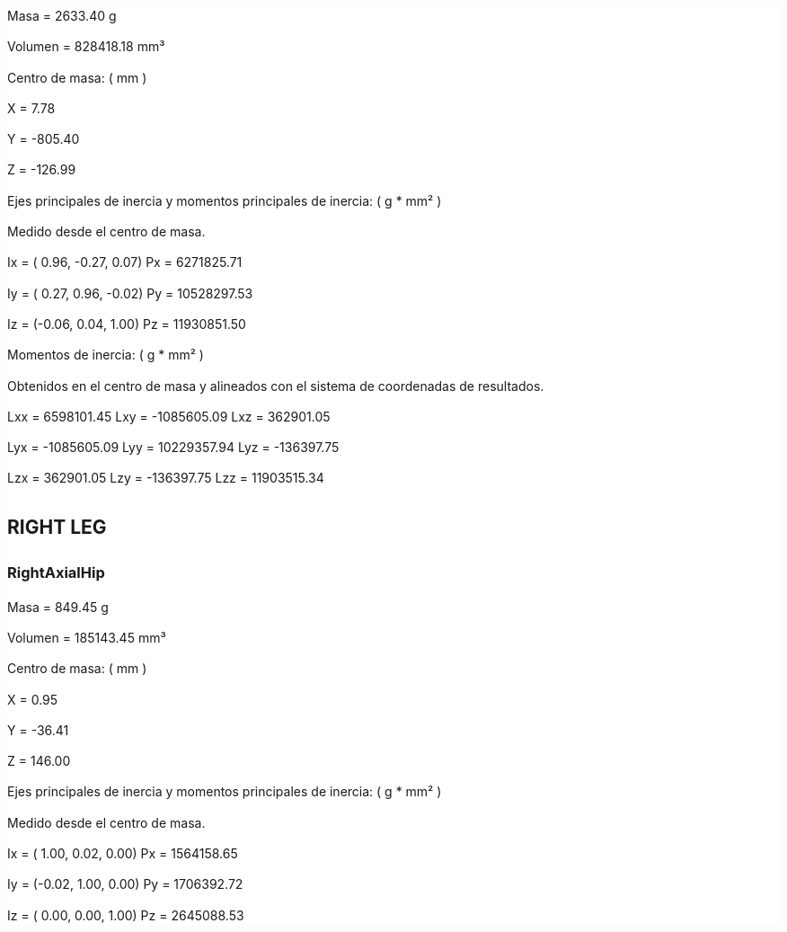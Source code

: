 Masa = 2633.40 g

Volumen = 828418.18 mm³

Centro de masa: ( mm )

X = 7.78

Y = -805.40

Z = -126.99



Ejes principales de inercia y momentos principales de inercia: ( g * mm² )

Medido desde el centro de masa.

Ix = ( 0.96, -0.27, 0.07) Px = 6271825.71

Iy = ( 0.27, 0.96, -0.02) Py = 10528297.53

Iz = (-0.06, 0.04, 1.00) Pz = 11930851.50



Momentos de inercia: ( g * mm² )

Obtenidos en el centro de masa y alineados con el sistema de coordenadas
de resultados.

Lxx = 6598101.45 Lxy = -1085605.09 Lxz = 362901.05

Lyx = -1085605.09 Lyy = 10229357.94 Lyz = -136397.75

Lzx = 362901.05 Lzy = -136397.75 Lzz = 11903515.34

## RIGHT LEG

### RightAxialHip

Masa = 849.45 g

Volumen = 185143.45 mm³

Centro de masa: ( mm )

X = 0.95

Y = -36.41

Z = 146.00



Ejes principales de inercia y momentos principales de inercia: ( g * mm² )

Medido desde el centro de masa.

Ix = ( 1.00, 0.02, 0.00) Px = 1564158.65

Iy = (-0.02, 1.00, 0.00) Py = 1706392.72

Iz = ( 0.00, 0.00, 1.00) Pz = 2645088.53
